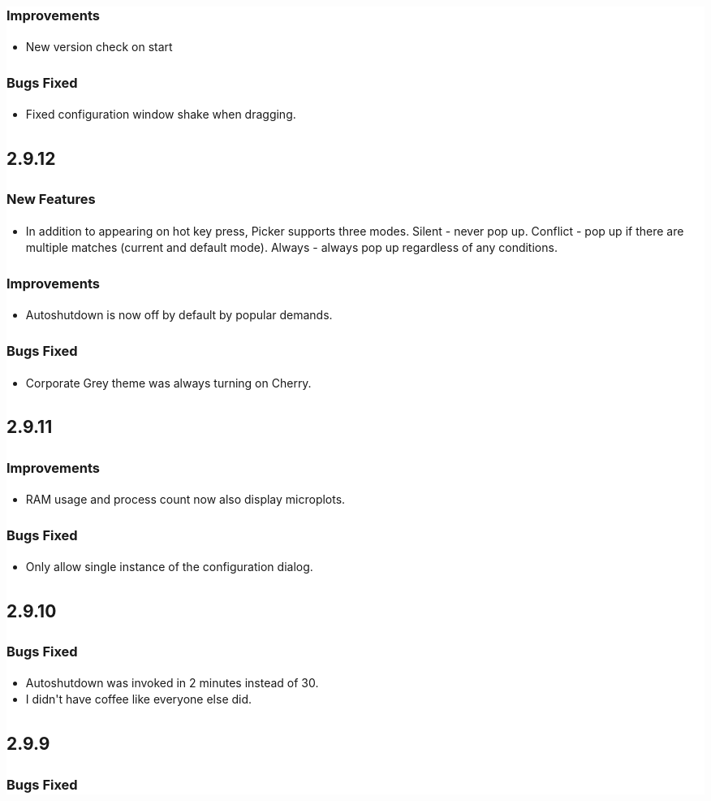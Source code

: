 ### Improvements

- New version check on start


### Bugs Fixed

- Fixed configuration window shake when dragging.


## 2.9.12

### New Features

- In addition to appearing on hot key press, Picker supports three modes. Silent - never pop up. Conflict - pop up if there are multiple matches (current and default mode). Always - always pop up regardless of any conditions.


### Improvements

- Autoshutdown is now off by default by popular demands.


### Bugs Fixed

- Corporate Grey theme was always turning on Cherry.


## 2.9.11

### Improvements

- RAM usage and process count now also display microplots.


### Bugs Fixed

- Only allow single instance of the configuration dialog.


## 2.9.10

### Bugs Fixed

- Autoshutdown was invoked in 2 minutes instead of 30.
- I didn't have coffee like everyone else did.


## 2.9.9

### Bugs Fixed
